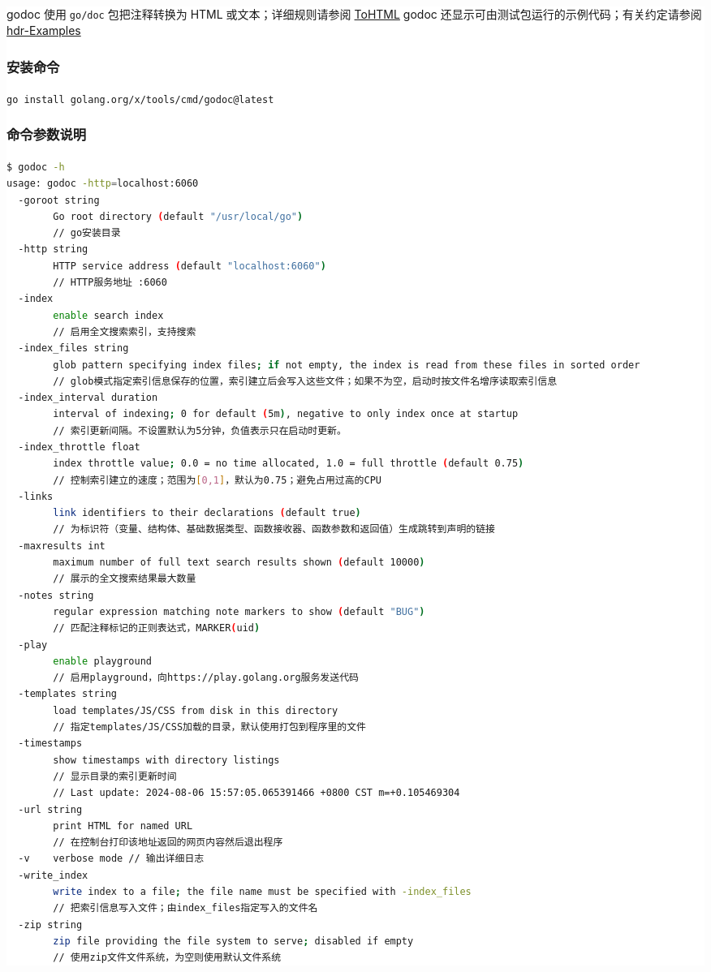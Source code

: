 godoc 使用 `go/doc` 包把注释转换为 HTML 或文本；详细规则请参阅 [ToHTML](https://golang.org/pkg/go/doc/#ToHTML)
godoc 还显示可由测试包运行的示例代码；有关约定请参阅 [hdr-Examples](https://golang.org/pkg/testing/#hdr-Examples)

### 安装命令

```bash
go install golang.org/x/tools/cmd/godoc@latest
```

### 命令参数说明

```bash
$ godoc -h      
usage: godoc -http=localhost:6060 
  -goroot string
        Go root directory (default "/usr/local/go") 
		// go安装目录
  -http string
        HTTP service address (default "localhost:6060") 
		// HTTP服务地址 :6060
  -index
        enable search index 
		// 启用全文搜索索引，支持搜索
  -index_files string
        glob pattern specifying index files; if not empty, the index is read from these files in sorted order
		// glob模式指定索引信息保存的位置，索引建立后会写入这些文件；如果不为空，启动时按文件名增序读取索引信息
  -index_interval duration
        interval of indexing; 0 for default (5m), negative to only index once at startup
		// 索引更新间隔。不设置默认为5分钟，负值表示只在启动时更新。
  -index_throttle float
        index throttle value; 0.0 = no time allocated, 1.0 = full throttle (default 0.75)
		// 控制索引建立的速度；范围为[0,1]，默认为0.75；避免占用过高的CPU
  -links
        link identifiers to their declarations (default true)
		// 为标识符（变量、结构体、基础数据类型、函数接收器、函数参数和返回值）生成跳转到声明的链接
  -maxresults int
        maximum number of full text search results shown (default 10000) 
		// 展示的全文搜索结果最大数量
  -notes string
        regular expression matching note markers to show (default "BUG")
		// 匹配注释标记的正则表达式，MARKER(uid)
  -play
        enable playground 
		// 启用playground，向https://play.golang.org服务发送代码
  -templates string
        load templates/JS/CSS from disk in this directory
		// 指定templates/JS/CSS加载的目录，默认使用打包到程序里的文件
  -timestamps
        show timestamps with directory listings 
		// 显示目录的索引更新时间
		// Last update: 2024-08-06 15:57:05.065391466 +0800 CST m=+0.105469304
  -url string
        print HTML for named URL
		// 在控制台打印该地址返回的网页内容然后退出程序
  -v    verbose mode // 输出详细日志
  -write_index
        write index to a file; the file name must be specified with -index_files
		// 把索引信息写入文件；由index_files指定写入的文件名
  -zip string
        zip file providing the file system to serve; disabled if empty
		// 使用zip文件文件系统，为空则使用默认文件系统
```


[ZIP specification]: https://www.pkware.com/appnote
[ZIP2 specification]: https://www.pkware.com/appnote
[ZIP3 specification]: https://www.pkware.com/appnote